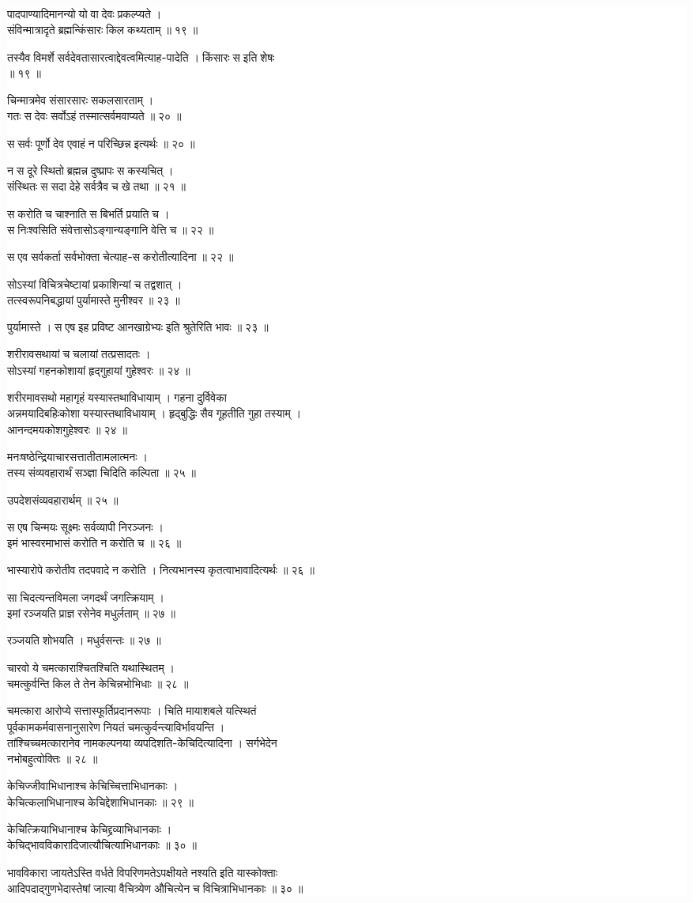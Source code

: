 पादपाण्यादिमानन्यो यो वा देवः प्रकल्प्यते ।  
संविन्मात्रादृते ब्रह्मन्किंसारः किल कथ्यताम् ॥ १९ ॥  
  
तस्यैव विमर्शे सर्वदेवतासारत्वाद्देवत्वमित्याह-पादेति । किंसारः स इति शेषः   
॥ १९ ॥  
  
चिन्मात्रमेव संसारसारः सकलसारताम् ।  
गतः स देवः सर्वोऽहं तस्मात्सर्वमवाप्यते ॥ २० ॥  
  
स सर्वः पूर्णो देव एवाहं न परिच्छिन्न इत्यर्थः ॥ २० ॥   
  
न स दूरे स्थितो ब्रह्मन्न दुष्प्रापः स कस्यचित् ।  
संस्थितः स सदा देहे सर्वत्रैव च खे तथा ॥ २१ ॥  
  
स करोति च चाश्नाति स बिभर्ति प्रयाति च ।  
स निःश्वसिति संवेत्तासोऽङ्गान्यङ्गानि वेत्ति च ॥ २२ ॥  
  
स एव सर्वकर्ता सर्वभोक्ता चेत्याह-स करोतीत्यादिना ॥ २२ ॥  
  
सोऽस्यां विचित्रचेष्टायां प्रकाशिन्यां च तद्वशात् ।  
तत्स्वरूपनिबद्धायां पुर्यामास्ते मुनीश्वर ॥ २३ ॥  
  
पुर्यामास्ते । स एष इह प्रविष्ट आनखाग्रेभ्यः इति श्रुतेरिति भावः ॥ २३ ॥  
  
शरीरावसथायां च चलायां तत्प्रसादतः ।  
सोऽस्यां गहनकोशायां हृद्गुहायां गुहेश्वरः ॥ २४ ॥  
  
शरीरमावसथो महागृहं यस्यास्तथाविधायाम् । गहना दुर्विवेका   
अन्नमयादिबहिःकोशा यस्यास्तथाविधायाम् । हृद्बुद्धिः सैव गूहतीति गुहा तस्याम् ।   
आनन्दमयकोशगुहेश्वरः ॥ २४ ॥   
  
मनःषष्ठेन्द्रियाचारसत्तातीतामलात्मनः ।  
तस्य संव्यवहारार्थं सञ्ज्ञा चिदिति कल्पिता ॥ २५ ॥  
  
उपदेशसंव्यवहारार्थम् ॥ २५ ॥  
  
स एष चिन्मयः सूक्ष्मः सर्वव्यापी निरञ्जनः ।  
इमं भास्वरमाभासं करोति न करोति च ॥ २६ ॥  
  
भास्यारोपे करोतीव तदपवादे न करोति । नित्यभानस्य कृतत्वाभावादित्यर्थः ॥ २६ ॥  
  
सा चिदत्यन्तविमला जगदर्थं जगत्क्रियाम् ।  
इमां रञ्जयति प्राज्ञ रसेनेव मधुर्लताम् ॥ २७ ॥  
  
रञ्जयति शोभयति । मधुर्वसन्तः ॥ २७ ॥  
  
चारवो ये चमत्काराश्चितश्चिति यथास्थितम् ।  
चमत्कुर्वन्ति किल ते तेन केचिन्नभोभिधाः ॥ २८ ॥  
  
चमत्कारा आरोप्ये सत्तास्फूर्तिप्रदानरूपाः । चिति मायाशबले यत्स्थितं   
पूर्वकामकर्मवासनानुसारेण नियतं चमत्कुर्वन्त्याविर्भावयन्ति ।   
तांश्चिच्चमत्कारानेव नामकल्पनया व्यपदिशति-केचिदित्यादिना । सर्गभेदेन   
नभोबहुत्वोक्तिः ॥ २८ ॥   
  
केचिज्जीवाभिधानाश्च केचिच्चित्ताभिधानकाः ।  
केचित्कलाभिधानाश्च केचिद्देशाभिधानकाः ॥ २९ ॥  
  
केचित्क्रियाभिधानाश्च केचिद्द्रव्याभिधानकाः ।  
केचिद्भावविकारादिजात्यौचित्याभिधानकाः ॥ ३० ॥  
  
भावविकारा जायतेऽस्ति वर्धते विपरिणमतेऽपक्षीयते नश्यति इति यास्कोक्ताः   
आदिपदाद्गुणभेदास्तेषां जात्या वैचित्र्येण औचित्येन च विचित्राभिधानकाः ॥ ३० ॥  
  